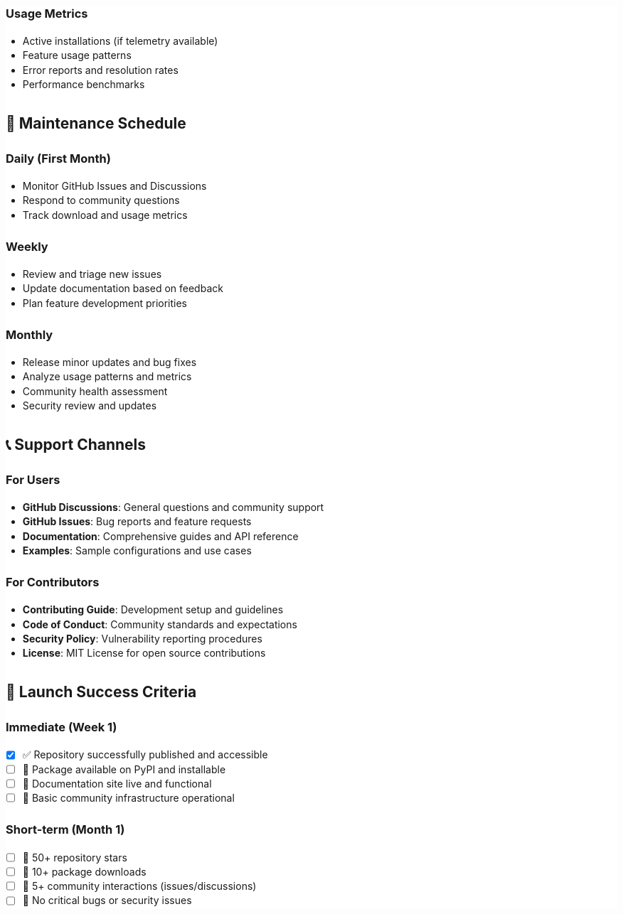 ### Usage Metrics
- Active installations (if telemetry available)
- Feature usage patterns
- Error reports and resolution rates
- Performance benchmarks

## 🔧 Maintenance Schedule

### Daily (First Month)
- Monitor GitHub Issues and Discussions
- Respond to community questions
- Track download and usage metrics

### Weekly
- Review and triage new issues
- Update documentation based on feedback  
- Plan feature development priorities

### Monthly
- Release minor updates and bug fixes
- Analyze usage patterns and metrics
- Community health assessment
- Security review and updates

## 📞 Support Channels

### For Users
- **GitHub Discussions**: General questions and community support
- **GitHub Issues**: Bug reports and feature requests  
- **Documentation**: Comprehensive guides and API reference
- **Examples**: Sample configurations and use cases

### For Contributors
- **Contributing Guide**: Development setup and guidelines
- **Code of Conduct**: Community standards and expectations
- **Security Policy**: Vulnerability reporting procedures
- **License**: MIT License for open source contributions

## 🎯 Launch Success Criteria

### Immediate (Week 1)
- [x] ✅ Repository successfully published and accessible
- [ ] 🔄 Package available on PyPI and installable
- [ ] 🔄 Documentation site live and functional
- [ ] 🔄 Basic community infrastructure operational

### Short-term (Month 1)
- [ ] 🔄 50+ repository stars
- [ ] 🔄 10+ package downloads
- [ ] 🔄 5+ community interactions (issues/discussions)
- [ ] 🔄 No critical bugs or security issues
